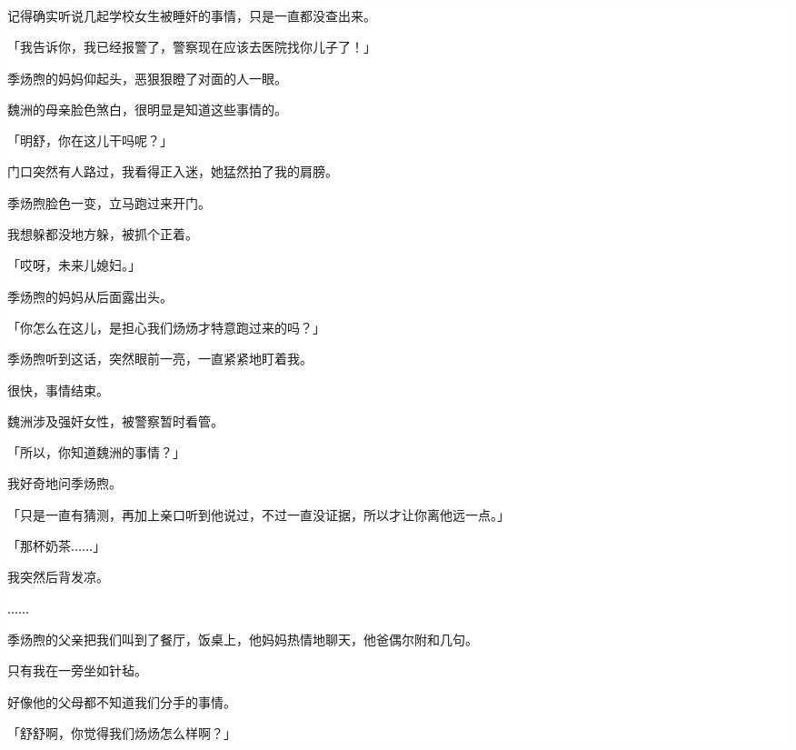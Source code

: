 
记得确实听说几起学校女生被睡奸的事情，只是一直都没查出来。


「我告诉你，我已经报警了，警察现在应该去医院找你儿子了！」


季炀煦的妈妈仰起头，恶狠狠瞪了对面的人一眼。


魏洲的母亲脸色煞白，很明显是知道这些事情的。


「明舒，你在这儿干吗呢？」


门口突然有人路过，我看得正入迷，她猛然拍了我的肩膀。


季炀煦脸色一变，立马跑过来开门。


我想躲都没地方躲，被抓个正着。


「哎呀，未来儿媳妇。」


季炀煦的妈妈从后面露出头。


「你怎么在这儿，是担心我们炀炀才特意跑过来的吗？」


季炀煦听到这话，突然眼前一亮，一直紧紧地盯着我。


很快，事情结束。


魏洲涉及强奸女性，被警察暂时看管。


「所以，你知道魏洲的事情？」


我好奇地问季炀煦。


「只是一直有猜测，再加上亲口听到他说过，不过一直没证据，所以才让你离他远一点。」


「那杯奶茶……」


我突然后背发凉。


……


季炀煦的父亲把我们叫到了餐厅，饭桌上，他妈妈热情地聊天，他爸偶尔附和几句。


只有我在一旁坐如针毡。


好像他的父母都不知道我们分手的事情。


「舒舒啊，你觉得我们炀炀怎么样啊？」

